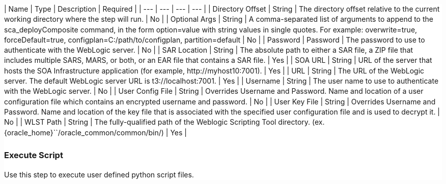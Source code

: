 

| Name | Type | Description | Required |
| --- | --- | --- |
 --- |
| Directory Offset | String | The directory offset relative to the current working directory where the step will 
run.
  | No |
| Optional Args | String | A comma-separated list of arguments to append to the sca\_deployComposite 
command, in the form option=value with string values in single quotes. For example: overwrite=true, forceDefault=true, 
configplan=C:/path/to/configplan, partition=default
  | No |
| Password | Password | The password to use to authenticate
 with the WebLogic server. | No |
| SAR Location | String | The absolute path to either a SAR file, a ZIP file that 
includes multiple SARS, MARS, or both, or an EAR file that contains a SAR file.
  | Yes |
| SOA URL | String | URL of 
the server that hosts the SOA Infrastructure application (for example, http://myhost10:7001).
  | Yes |
| URL | String |
 The URL of the WebLogic server. The default WebLogic server URL is t3://localhost:7001. | Yes |
| Username | String | 
The user name to use to authenticate with the WebLogic server. | No |
| User Config File | String | Overrides Username 
and Password. Name and location of a user configuration file which contains an encrypted username and password. | No |
|
 User Key File | String | Overrides Username and Password. Name and location of the key file that is associated with the
 specified user configuration file and is used to decrypt it. | No |
| WLST Path | String | The fully-qualified path of 
the Weblogic Scripting Tool directory. (ex. {oracle\_home}``/oracle\_common/common/bin/)
  | Yes |


### Execute Script



Use this step to execute user defined python script files.

